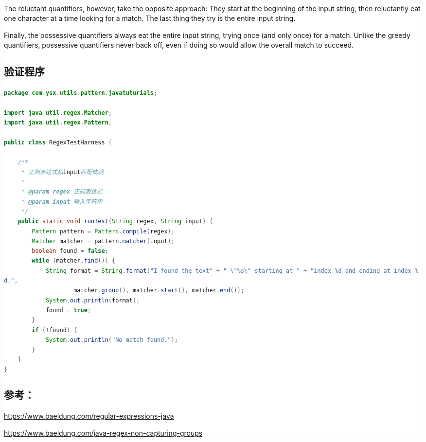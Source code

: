 The reluctant quantifiers, however, take the opposite approach: They start at the beginning of the input string, then reluctantly eat one character at a time looking for a match. The last thing they try is the entire input string.

Finally, the possessive quantifiers always eat the entire input string, trying once (and only once) for a match. Unlike the greedy quantifiers, possessive quantifiers never back off, even if doing so would allow the overall match to succeed.



## 验证程序

```java
package com.ysx.utils.pattern.javatuturials;

import java.util.regex.Matcher;
import java.util.regex.Pattern;

public class RegexTestHarness {

    /**
     * 正则表达式和input匹配情况
     *
     * @param regex 正则表达式
     * @param input 输入字符串
     */
    public static void runTest(String regex, String input) {
        Pattern pattern = Pattern.compile(regex);
        Matcher matcher = pattern.matcher(input);
        boolean found = false;
        while (matcher.find()) {
            String format = String.format("I found the text" + " \"%s\" starting at " + "index %d and ending at index %d.",
                    matcher.group(), matcher.start(), matcher.end());
            System.out.println(format);
            found = true;
        }
        if (!found) {
            System.out.println("No match found.");
        }
    }
}

```





## 参考：

https://www.baeldung.com/regular-expressions-java

https://www.baeldung.com/java-regex-non-capturing-groups
